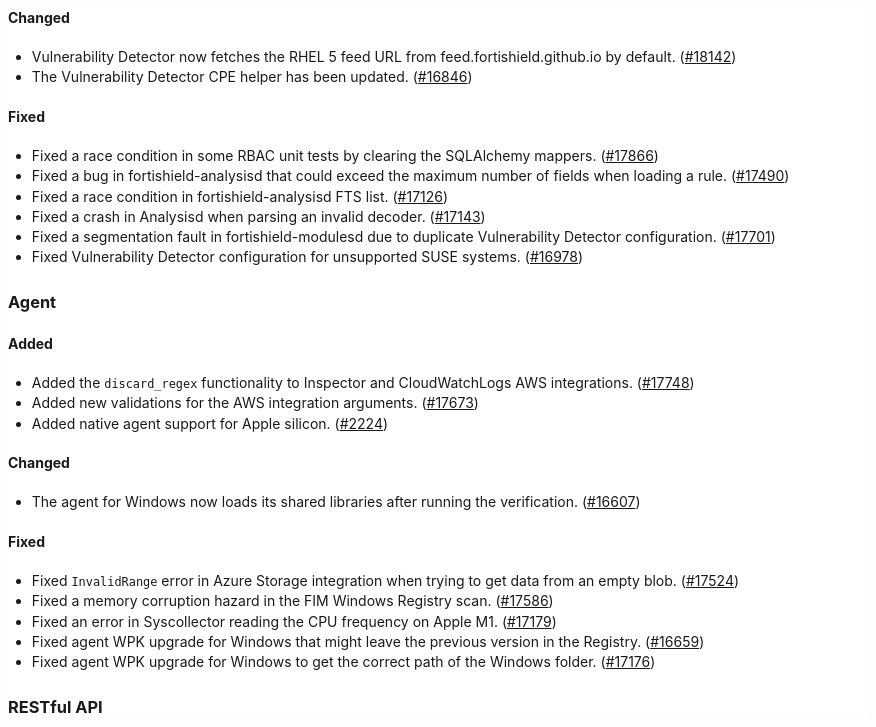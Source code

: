 #### Changed

- Vulnerability Detector now fetches the RHEL 5 feed URL from feed.fortishield.github.io by default. ([#18142](https://github.com/fortishield/fortishield/pull/18142))
- The Vulnerability Detector CPE helper has been updated. ([#16846](https://github.com/fortishield/fortishield/pull/16846))

#### Fixed

- Fixed a race condition in some RBAC unit tests by clearing the SQLAlchemy mappers. ([#17866](https://github.com/fortishield/fortishield/pull/17866))
- Fixed a bug in fortishield-analysisd that could exceed the maximum number of fields when loading a rule. ([#17490](https://github.com/fortishield/fortishield/pull/17490))
- Fixed a race condition in fortishield-analysisd FTS list. ([#17126](https://github.com/fortishield/fortishield/pull/17126))
- Fixed a crash in Analysisd when parsing an invalid decoder. ([#17143](https://github.com/fortishield/fortishield/pull/17143))
- Fixed a segmentation fault in fortishield-modulesd due to duplicate Vulnerability Detector configuration. ([#17701](https://github.com/fortishield/fortishield/pull/17701))
- Fixed Vulnerability Detector configuration for unsupported SUSE systems. ([#16978](https://github.com/fortishield/fortishield/pull/16978))

### Agent

#### Added

- Added the `discard_regex` functionality to Inspector and CloudWatchLogs AWS integrations. ([#17748](https://github.com/fortishield/fortishield/pull/17748))
- Added new validations for the AWS integration arguments. ([#17673](https://github.com/fortishield/fortishield/pull/17673))
- Added native agent support for Apple silicon. ([#2224](https://github.com/fortishield/fortishield-packages/pull/2224))

#### Changed

- The agent for Windows now loads its shared libraries after running the verification. ([#16607](https://github.com/fortishield/fortishield/pull/16607))

#### Fixed

- Fixed `InvalidRange` error in Azure Storage integration when trying to get data from an empty blob. ([#17524](https://github.com/fortishield/fortishield/pull/17524))
- Fixed a memory corruption hazard in the FIM Windows Registry scan. ([#17586](https://github.com/fortishield/fortishield/pull/17586))
- Fixed an error in Syscollector reading the CPU frequency on Apple M1. ([#17179](https://github.com/fortishield/fortishield/pull/17179))
- Fixed agent WPK upgrade for Windows that might leave the previous version in the Registry. ([#16659](https://github.com/fortishield/fortishield/pull/16659))
- Fixed agent WPK upgrade for Windows to get the correct path of the Windows folder. ([#17176](https://github.com/fortishield/fortishield/pull/17176))

### RESTful API
